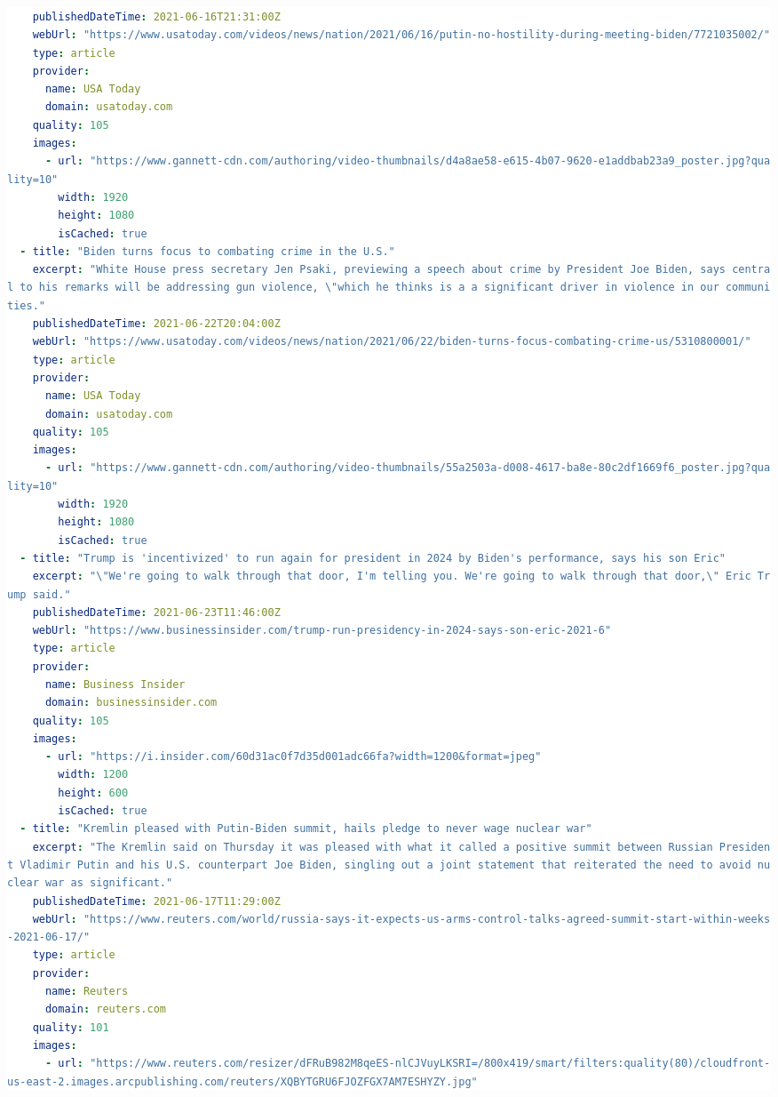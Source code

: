 ```yaml
    publishedDateTime: 2021-06-16T21:31:00Z
    webUrl: "https://www.usatoday.com/videos/news/nation/2021/06/16/putin-no-hostility-during-meeting-biden/7721035002/"
    type: article
    provider:
      name: USA Today
      domain: usatoday.com
    quality: 105
    images:
      - url: "https://www.gannett-cdn.com/authoring/video-thumbnails/d4a8ae58-e615-4b07-9620-e1addbab23a9_poster.jpg?quality=10"
        width: 1920
        height: 1080
        isCached: true
  - title: "Biden turns focus to combating crime in the U.S."
    excerpt: "White House press secretary Jen Psaki, previewing a speech about crime by President Joe Biden, says central to his remarks will be addressing gun violence, \"which he thinks is a a significant driver in violence in our communities."
    publishedDateTime: 2021-06-22T20:04:00Z
    webUrl: "https://www.usatoday.com/videos/news/nation/2021/06/22/biden-turns-focus-combating-crime-us/5310800001/"
    type: article
    provider:
      name: USA Today
      domain: usatoday.com
    quality: 105
    images:
      - url: "https://www.gannett-cdn.com/authoring/video-thumbnails/55a2503a-d008-4617-ba8e-80c2df1669f6_poster.jpg?quality=10"
        width: 1920
        height: 1080
        isCached: true
  - title: "Trump is 'incentivized' to run again for president in 2024 by Biden's performance, says his son Eric"
    excerpt: "\"We're going to walk through that door, I'm telling you. We're going to walk through that door,\" Eric Trump said."
    publishedDateTime: 2021-06-23T11:46:00Z
    webUrl: "https://www.businessinsider.com/trump-run-presidency-in-2024-says-son-eric-2021-6"
    type: article
    provider:
      name: Business Insider
      domain: businessinsider.com
    quality: 105
    images:
      - url: "https://i.insider.com/60d31ac0f7d35d001adc66fa?width=1200&format=jpeg"
        width: 1200
        height: 600
        isCached: true
  - title: "Kremlin pleased with Putin-Biden summit, hails pledge to never wage nuclear war"
    excerpt: "The Kremlin said on Thursday it was pleased with what it called a positive summit between Russian President Vladimir Putin and his U.S. counterpart Joe Biden, singling out a joint statement that reiterated the need to avoid nuclear war as significant."
    publishedDateTime: 2021-06-17T11:29:00Z
    webUrl: "https://www.reuters.com/world/russia-says-it-expects-us-arms-control-talks-agreed-summit-start-within-weeks-2021-06-17/"
    type: article
    provider:
      name: Reuters
      domain: reuters.com
    quality: 101
    images:
      - url: "https://www.reuters.com/resizer/dFRuB982M8qeES-nlCJVuyLKSRI=/800x419/smart/filters:quality(80)/cloudfront-us-east-2.images.arcpublishing.com/reuters/XQBYTGRU6FJOZFGX7AM7ESHYZY.jpg"
```